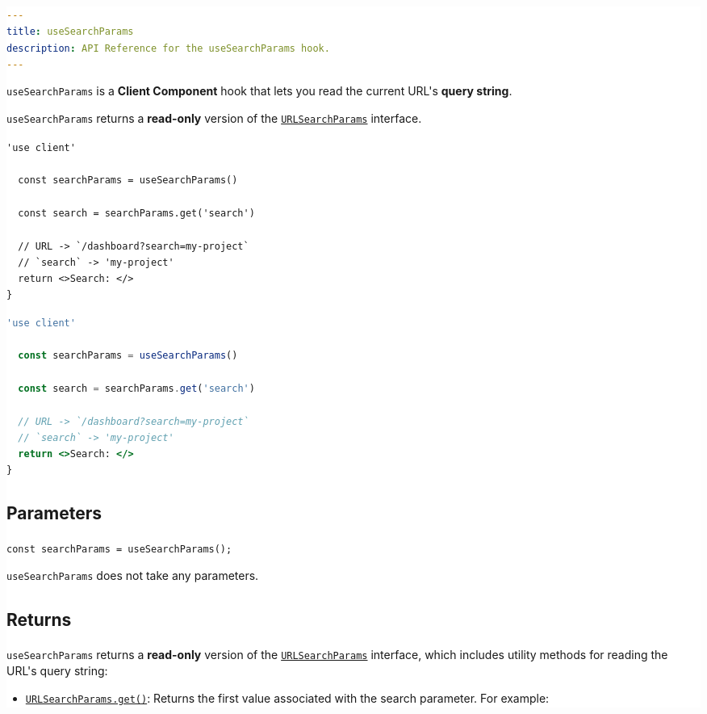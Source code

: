 ```yaml
---
title: useSearchParams
description: API Reference for the useSearchParams hook.
---
```


`useSearchParams` is a **Client Component** hook that lets you read the current URL's **query string**.

`useSearchParams` returns a **read-only** version of the [`URLSearchParams`](https://developer.mozilla.org/docs/Web/API/URLSearchParams) interface.

```tsx filename="app/dashboard/search-bar.tsx" switcher
'use client'

  const searchParams = useSearchParams()

  const search = searchParams.get('search')

  // URL -> `/dashboard?search=my-project`
  // `search` -> 'my-project'
  return <>Search: </>
}
```

```jsx filename="app/dashboard/search-bar.js" switcher
'use client'

  const searchParams = useSearchParams()

  const search = searchParams.get('search')

  // URL -> `/dashboard?search=my-project`
  // `search` -> 'my-project'
  return <>Search: </>
}
```

## Parameters

```tsx
const searchParams = useSearchParams();
```

`useSearchParams` does not take any parameters.

## Returns

`useSearchParams` returns a **read-only** version of the [`URLSearchParams`](https://developer.mozilla.org/docs/Web/API/URLSearchParams) interface, which includes utility methods for reading the URL's query string:

- [`URLSearchParams.get()`](https://developer.mozilla.org/docs/Web/API/URLSearchParams/get): Returns the first value associated with the search parameter. For example:
